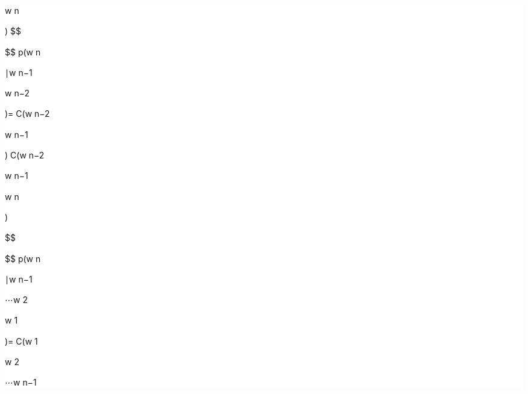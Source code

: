 w 
n

)
$$

$$
p(w 
n

∣w 
n−1

w 
n−2

)= 
C(w 
n−2

w 
n−1

)
C(w 
n−2

w 
n−1

w 
n

)


$$

$$
p(w 
n

∣w 
n−1

⋯w 
2

w 
1

)= 
C(w 
1

w 
2

⋯w 
n−1
